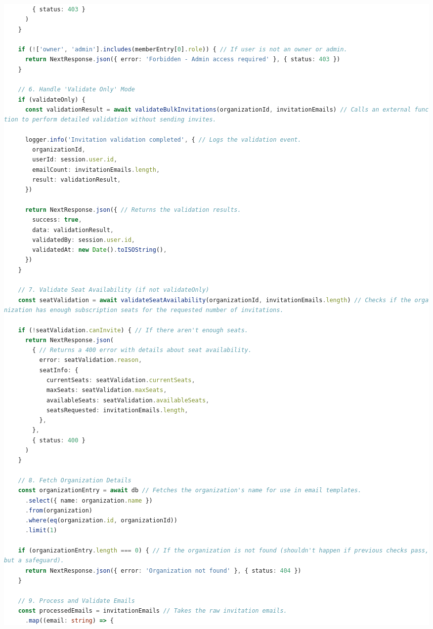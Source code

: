 ```typescript
        { status: 403 }
      )
    }

    if (!['owner', 'admin'].includes(memberEntry[0].role)) { // If user is not an owner or admin.
      return NextResponse.json({ error: 'Forbidden - Admin access required' }, { status: 403 })
    }

    // 6. Handle 'Validate Only' Mode
    if (validateOnly) {
      const validationResult = await validateBulkInvitations(organizationId, invitationEmails) // Calls an external function to perform detailed validation without sending invites.

      logger.info('Invitation validation completed', { // Logs the validation event.
        organizationId,
        userId: session.user.id,
        emailCount: invitationEmails.length,
        result: validationResult,
      })

      return NextResponse.json({ // Returns the validation results.
        success: true,
        data: validationResult,
        validatedBy: session.user.id,
        validatedAt: new Date().toISOString(),
      })
    }

    // 7. Validate Seat Availability (if not validateOnly)
    const seatValidation = await validateSeatAvailability(organizationId, invitationEmails.length) // Checks if the organization has enough subscription seats for the requested number of invitations.

    if (!seatValidation.canInvite) { // If there aren't enough seats.
      return NextResponse.json(
        { // Returns a 400 error with details about seat availability.
          error: seatValidation.reason,
          seatInfo: {
            currentSeats: seatValidation.currentSeats,
            maxSeats: seatValidation.maxSeats,
            availableSeats: seatValidation.availableSeats,
            seatsRequested: invitationEmails.length,
          },
        },
        { status: 400 }
      )
    }

    // 8. Fetch Organization Details
    const organizationEntry = await db // Fetches the organization's name for use in email templates.
      .select({ name: organization.name })
      .from(organization)
      .where(eq(organization.id, organizationId))
      .limit(1)

    if (organizationEntry.length === 0) { // If the organization is not found (shouldn't happen if previous checks pass, but a safeguard).
      return NextResponse.json({ error: 'Organization not found' }, { status: 404 })
    }

    // 9. Process and Validate Emails
    const processedEmails = invitationEmails // Takes the raw invitation emails.
      .map((email: string) => {
```